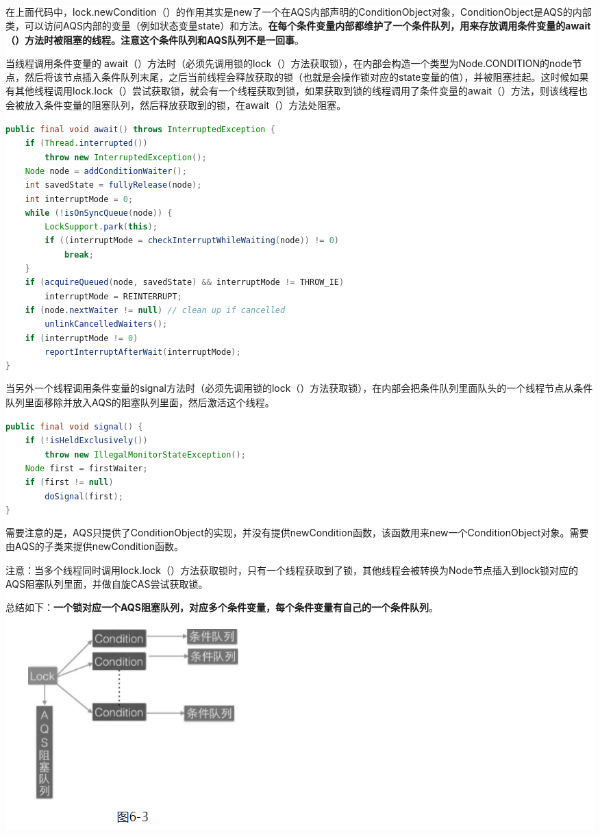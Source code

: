 在上面代码中，lock.newCondition（）的作用其实是new了一个在AQS内部声明的ConditionObject对象，ConditionObject是AQS的内部类，可以访问AQS内部的变量（例如状态变量state）和方法。**在每个条件变量内部都维护了一个条件队列，用来存放调用条件变量的await（）方法时被阻塞的线程。注意这个条件队列和AQS队列不是一回事**。

当线程调用条件变量的 await（）方法时（必须先调用锁的lock（）方法获取锁），在内部会构造一个类型为Node.CONDITION的node节点，然后将该节点插入条件队列末尾，之后当前线程会释放获取的锁（也就是会操作锁对应的state变量的值），并被阻塞挂起。这时候如果有其他线程调用lock.lock（）尝试获取锁，就会有一个线程获取到锁，如果获取到锁的线程调用了条件变量的await（）方法，则该线程也会被放入条件变量的阻塞队列，然后释放获取到的锁，在await（）方法处阻塞。 

```java
public final void await() throws InterruptedException {
    if (Thread.interrupted())
        throw new InterruptedException();
    Node node = addConditionWaiter();
    int savedState = fullyRelease(node);
    int interruptMode = 0;
    while (!isOnSyncQueue(node)) {
        LockSupport.park(this);
        if ((interruptMode = checkInterruptWhileWaiting(node)) != 0)
            break;
    }
    if (acquireQueued(node, savedState) && interruptMode != THROW_IE)
        interruptMode = REINTERRUPT;
    if (node.nextWaiter != null) // clean up if cancelled
        unlinkCancelledWaiters();
    if (interruptMode != 0)
        reportInterruptAfterWait(interruptMode);
}
```

当另外一个线程调用条件变量的signal方法时（必须先调用锁的lock（）方法获取锁），在内部会把条件队列里面队头的一个线程节点从条件队列里面移除并放入AQS的阻塞队列里面，然后激活这个线程。 

```java
public final void signal() {
    if (!isHeldExclusively())
        throw new IllegalMonitorStateException();
    Node first = firstWaiter;
    if (first != null)
        doSignal(first);
}
```

需要注意的是，AQS只提供了ConditionObject的实现，并没有提供newCondition函数，该函数用来new一个ConditionObject对象。需要由AQS的子类来提供newCondition函数。

注意：当多个线程同时调用lock.lock（）方法获取锁时，只有一个线程获取到了锁，其他线程会被转换为Node节点插入到lock锁对应的AQS阻塞队列里面，并做自旋CAS尝试获取锁。

总结如下：**一个锁对应一个AQS阻塞队列，对应多个条件变量，每个条件变量有自己的一个条件队列**。

![image-20211102155300789](media/images/image-20211102155300789.png)
